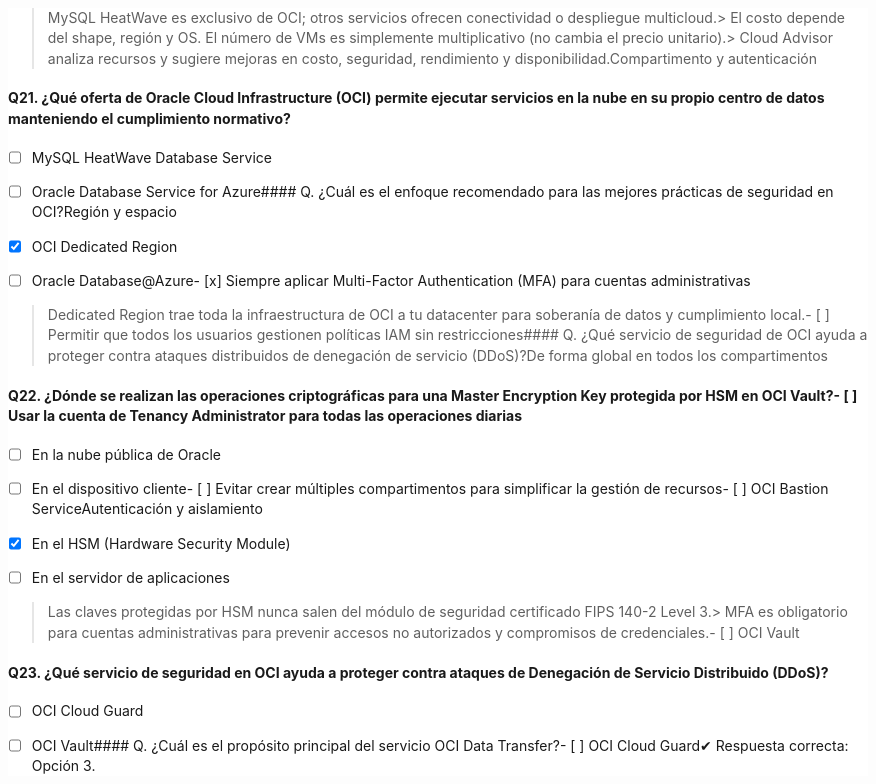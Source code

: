 

> MySQL HeatWave es exclusivo de OCI; otros servicios ofrecen conectividad o despliegue multicloud.> El costo depende del shape, región y OS. El número de VMs es simplemente multiplicativo (no cambia el precio unitario).> Cloud Advisor analiza recursos y sugiere mejoras en costo, seguridad, rendimiento y disponibilidad.Compartimento y autenticación



#### Q21. ¿Qué oferta de Oracle Cloud Infrastructure (OCI) permite ejecutar servicios en la nube en su propio centro de datos manteniendo el cumplimiento normativo?

- [ ] MySQL HeatWave Database Service

- [ ] Oracle Database Service for Azure#### Q. ¿Cuál es el enfoque recomendado para las mejores prácticas de seguridad en OCI?Región y espacio

- [x] OCI Dedicated Region

- [ ] Oracle Database@Azure- [x] Siempre aplicar Multi-Factor Authentication (MFA) para cuentas administrativas



> Dedicated Region trae toda la infraestructura de OCI a tu datacenter para soberanía de datos y cumplimiento local.- [ ] Permitir que todos los usuarios gestionen políticas IAM sin restricciones#### Q. ¿Qué servicio de seguridad de OCI ayuda a proteger contra ataques distribuidos de denegación de servicio (DDoS)?De forma global en todos los compartimentos



#### Q22. ¿Dónde se realizan las operaciones criptográficas para una Master Encryption Key protegida por HSM en OCI Vault?- [ ] Usar la cuenta de Tenancy Administrator para todas las operaciones diarias

- [ ] En la nube pública de Oracle

- [ ] En el dispositivo cliente- [ ] Evitar crear múltiples compartimentos para simplificar la gestión de recursos- [ ] OCI Bastion ServiceAutenticación y aislamiento

- [x] En el HSM (Hardware Security Module)

- [ ] En el servidor de aplicaciones



> Las claves protegidas por HSM nunca salen del módulo de seguridad certificado FIPS 140-2 Level 3.> MFA es obligatorio para cuentas administrativas para prevenir accesos no autorizados y compromisos de credenciales.- [ ] OCI Vault



#### Q23. ¿Qué servicio de seguridad en OCI ayuda a proteger contra ataques de Denegación de Servicio Distribuido (DDoS)?

- [ ] OCI Cloud Guard

- [ ] OCI Vault#### Q. ¿Cuál es el propósito principal del servicio OCI Data Transfer?- [ ] OCI Cloud Guard✔ Respuesta correcta: Opción 3.

